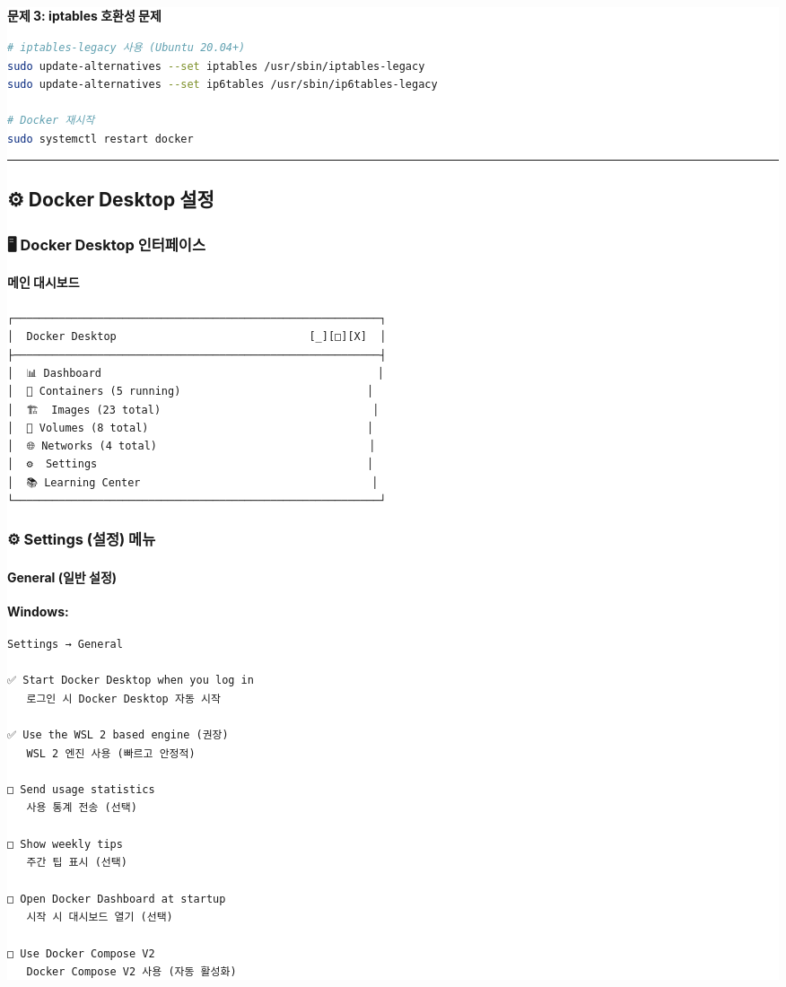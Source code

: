 **문제 3: iptables 호환성 문제**
```bash
# iptables-legacy 사용 (Ubuntu 20.04+)
sudo update-alternatives --set iptables /usr/sbin/iptables-legacy
sudo update-alternatives --set ip6tables /usr/sbin/ip6tables-legacy

# Docker 재시작
sudo systemctl restart docker
```

---

## ⚙️ Docker Desktop 설정

### 🖥️ Docker Desktop 인터페이스

#### 메인 대시보드

```
┌─────────────────────────────────────────────────────────┐
│  Docker Desktop                              [_][□][X]  │
├─────────────────────────────────────────────────────────┤
│  📊 Dashboard                                           │
│  🐳 Containers (5 running)                             │
│  🏗️  Images (23 total)                                 │
│  💾 Volumes (8 total)                                  │
│  🌐 Networks (4 total)                                 │
│  ⚙️  Settings                                          │
│  📚 Learning Center                                    │
└─────────────────────────────────────────────────────────┘
```

### ⚙️ Settings (설정) 메뉴

#### General (일반 설정)

**Windows:**
```
Settings → General

✅ Start Docker Desktop when you log in
   로그인 시 Docker Desktop 자동 시작

✅ Use the WSL 2 based engine (권장)
   WSL 2 엔진 사용 (빠르고 안정적)

□ Send usage statistics
   사용 통계 전송 (선택)

□ Show weekly tips
   주간 팁 표시 (선택)

□ Open Docker Dashboard at startup
   시작 시 대시보드 열기 (선택)

□ Use Docker Compose V2
   Docker Compose V2 사용 (자동 활성화)
```
